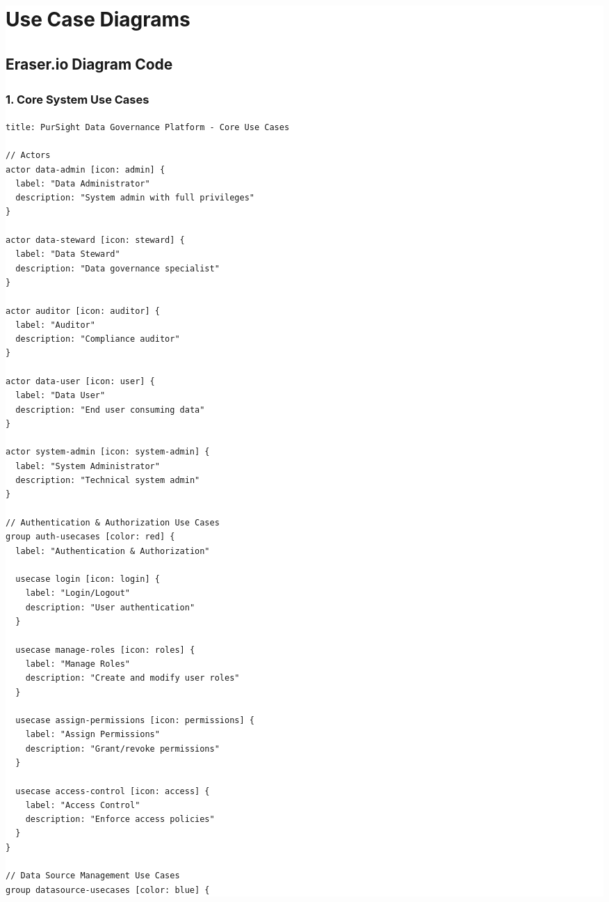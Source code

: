 # Use Case Diagrams

## Eraser.io Diagram Code

### 1. Core System Use Cases

```eraser
title: PurSight Data Governance Platform - Core Use Cases

// Actors
actor data-admin [icon: admin] {
  label: "Data Administrator"
  description: "System admin with full privileges"
}

actor data-steward [icon: steward] {
  label: "Data Steward"
  description: "Data governance specialist"
}

actor auditor [icon: auditor] {
  label: "Auditor"
  description: "Compliance auditor"
}

actor data-user [icon: user] {
  label: "Data User"
  description: "End user consuming data"
}

actor system-admin [icon: system-admin] {
  label: "System Administrator"
  description: "Technical system admin"
}

// Authentication & Authorization Use Cases
group auth-usecases [color: red] {
  label: "Authentication & Authorization"
  
  usecase login [icon: login] {
    label: "Login/Logout"
    description: "User authentication"
  }
  
  usecase manage-roles [icon: roles] {
    label: "Manage Roles"
    description: "Create and modify user roles"
  }
  
  usecase assign-permissions [icon: permissions] {
    label: "Assign Permissions"
    description: "Grant/revoke permissions"
  }
  
  usecase access-control [icon: access] {
    label: "Access Control"
    description: "Enforce access policies"
  }
}

// Data Source Management Use Cases
group datasource-usecases [color: blue] {
```